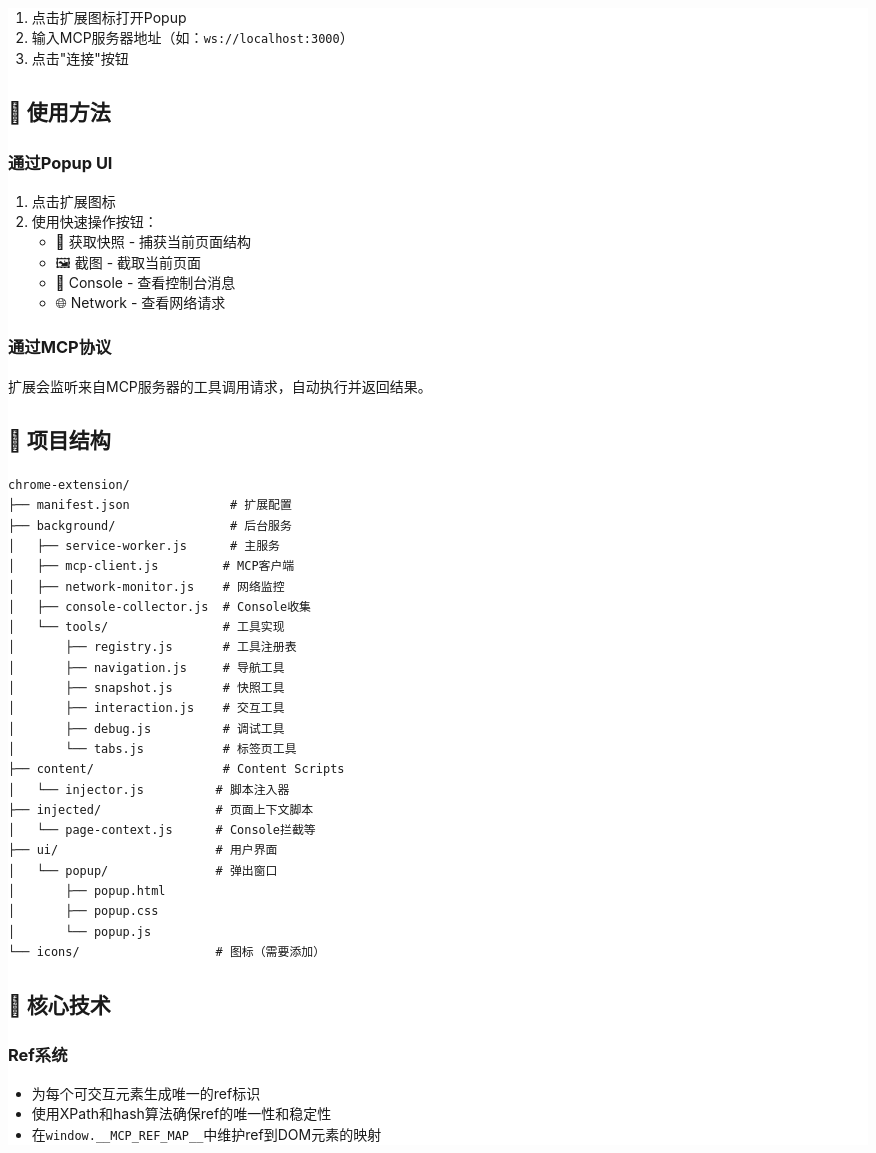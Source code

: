 1. 点击扩展图标打开Popup
2. 输入MCP服务器地址（如：`ws://localhost:3000`）
3. 点击"连接"按钮

## 🚀 使用方法

### 通过Popup UI

1. 点击扩展图标
2. 使用快速操作按钮：
   - 📸 获取快照 - 捕获当前页面结构
   - 🖼️ 截图 - 截取当前页面
   - 📝 Console - 查看控制台消息
   - 🌐 Network - 查看网络请求

### 通过MCP协议

扩展会监听来自MCP服务器的工具调用请求，自动执行并返回结果。

## 📁 项目结构

```
chrome-extension/
├── manifest.json              # 扩展配置
├── background/                # 后台服务
│   ├── service-worker.js      # 主服务
│   ├── mcp-client.js         # MCP客户端
│   ├── network-monitor.js    # 网络监控
│   ├── console-collector.js  # Console收集
│   └── tools/                # 工具实现
│       ├── registry.js       # 工具注册表
│       ├── navigation.js     # 导航工具
│       ├── snapshot.js       # 快照工具
│       ├── interaction.js    # 交互工具
│       ├── debug.js          # 调试工具
│       └── tabs.js           # 标签页工具
├── content/                  # Content Scripts
│   └── injector.js          # 脚本注入器
├── injected/                # 页面上下文脚本
│   └── page-context.js      # Console拦截等
├── ui/                      # 用户界面
│   └── popup/               # 弹出窗口
│       ├── popup.html
│       ├── popup.css
│       └── popup.js
└── icons/                   # 图标（需要添加）
```

## 🔧 核心技术

### Ref系统
- 为每个可交互元素生成唯一的ref标识
- 使用XPath和hash算法确保ref的唯一性和稳定性
- 在`window.__MCP_REF_MAP__`中维护ref到DOM元素的映射
